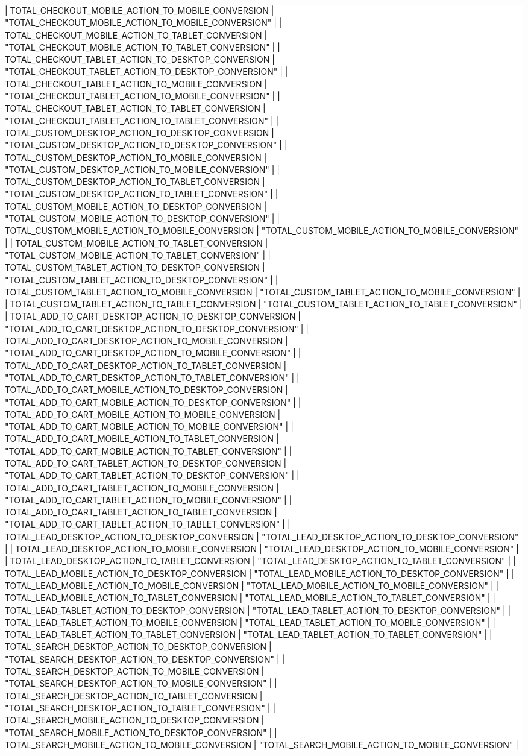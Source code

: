| TOTAL_CHECKOUT_MOBILE_ACTION_TO_MOBILE_CONVERSION | &quot;TOTAL_CHECKOUT_MOBILE_ACTION_TO_MOBILE_CONVERSION&quot; |
| TOTAL_CHECKOUT_MOBILE_ACTION_TO_TABLET_CONVERSION | &quot;TOTAL_CHECKOUT_MOBILE_ACTION_TO_TABLET_CONVERSION&quot; |
| TOTAL_CHECKOUT_TABLET_ACTION_TO_DESKTOP_CONVERSION | &quot;TOTAL_CHECKOUT_TABLET_ACTION_TO_DESKTOP_CONVERSION&quot; |
| TOTAL_CHECKOUT_TABLET_ACTION_TO_MOBILE_CONVERSION | &quot;TOTAL_CHECKOUT_TABLET_ACTION_TO_MOBILE_CONVERSION&quot; |
| TOTAL_CHECKOUT_TABLET_ACTION_TO_TABLET_CONVERSION | &quot;TOTAL_CHECKOUT_TABLET_ACTION_TO_TABLET_CONVERSION&quot; |
| TOTAL_CUSTOM_DESKTOP_ACTION_TO_DESKTOP_CONVERSION | &quot;TOTAL_CUSTOM_DESKTOP_ACTION_TO_DESKTOP_CONVERSION&quot; |
| TOTAL_CUSTOM_DESKTOP_ACTION_TO_MOBILE_CONVERSION | &quot;TOTAL_CUSTOM_DESKTOP_ACTION_TO_MOBILE_CONVERSION&quot; |
| TOTAL_CUSTOM_DESKTOP_ACTION_TO_TABLET_CONVERSION | &quot;TOTAL_CUSTOM_DESKTOP_ACTION_TO_TABLET_CONVERSION&quot; |
| TOTAL_CUSTOM_MOBILE_ACTION_TO_DESKTOP_CONVERSION | &quot;TOTAL_CUSTOM_MOBILE_ACTION_TO_DESKTOP_CONVERSION&quot; |
| TOTAL_CUSTOM_MOBILE_ACTION_TO_MOBILE_CONVERSION | &quot;TOTAL_CUSTOM_MOBILE_ACTION_TO_MOBILE_CONVERSION&quot; |
| TOTAL_CUSTOM_MOBILE_ACTION_TO_TABLET_CONVERSION | &quot;TOTAL_CUSTOM_MOBILE_ACTION_TO_TABLET_CONVERSION&quot; |
| TOTAL_CUSTOM_TABLET_ACTION_TO_DESKTOP_CONVERSION | &quot;TOTAL_CUSTOM_TABLET_ACTION_TO_DESKTOP_CONVERSION&quot; |
| TOTAL_CUSTOM_TABLET_ACTION_TO_MOBILE_CONVERSION | &quot;TOTAL_CUSTOM_TABLET_ACTION_TO_MOBILE_CONVERSION&quot; |
| TOTAL_CUSTOM_TABLET_ACTION_TO_TABLET_CONVERSION | &quot;TOTAL_CUSTOM_TABLET_ACTION_TO_TABLET_CONVERSION&quot; |
| TOTAL_ADD_TO_CART_DESKTOP_ACTION_TO_DESKTOP_CONVERSION | &quot;TOTAL_ADD_TO_CART_DESKTOP_ACTION_TO_DESKTOP_CONVERSION&quot; |
| TOTAL_ADD_TO_CART_DESKTOP_ACTION_TO_MOBILE_CONVERSION | &quot;TOTAL_ADD_TO_CART_DESKTOP_ACTION_TO_MOBILE_CONVERSION&quot; |
| TOTAL_ADD_TO_CART_DESKTOP_ACTION_TO_TABLET_CONVERSION | &quot;TOTAL_ADD_TO_CART_DESKTOP_ACTION_TO_TABLET_CONVERSION&quot; |
| TOTAL_ADD_TO_CART_MOBILE_ACTION_TO_DESKTOP_CONVERSION | &quot;TOTAL_ADD_TO_CART_MOBILE_ACTION_TO_DESKTOP_CONVERSION&quot; |
| TOTAL_ADD_TO_CART_MOBILE_ACTION_TO_MOBILE_CONVERSION | &quot;TOTAL_ADD_TO_CART_MOBILE_ACTION_TO_MOBILE_CONVERSION&quot; |
| TOTAL_ADD_TO_CART_MOBILE_ACTION_TO_TABLET_CONVERSION | &quot;TOTAL_ADD_TO_CART_MOBILE_ACTION_TO_TABLET_CONVERSION&quot; |
| TOTAL_ADD_TO_CART_TABLET_ACTION_TO_DESKTOP_CONVERSION | &quot;TOTAL_ADD_TO_CART_TABLET_ACTION_TO_DESKTOP_CONVERSION&quot; |
| TOTAL_ADD_TO_CART_TABLET_ACTION_TO_MOBILE_CONVERSION | &quot;TOTAL_ADD_TO_CART_TABLET_ACTION_TO_MOBILE_CONVERSION&quot; |
| TOTAL_ADD_TO_CART_TABLET_ACTION_TO_TABLET_CONVERSION | &quot;TOTAL_ADD_TO_CART_TABLET_ACTION_TO_TABLET_CONVERSION&quot; |
| TOTAL_LEAD_DESKTOP_ACTION_TO_DESKTOP_CONVERSION | &quot;TOTAL_LEAD_DESKTOP_ACTION_TO_DESKTOP_CONVERSION&quot; |
| TOTAL_LEAD_DESKTOP_ACTION_TO_MOBILE_CONVERSION | &quot;TOTAL_LEAD_DESKTOP_ACTION_TO_MOBILE_CONVERSION&quot; |
| TOTAL_LEAD_DESKTOP_ACTION_TO_TABLET_CONVERSION | &quot;TOTAL_LEAD_DESKTOP_ACTION_TO_TABLET_CONVERSION&quot; |
| TOTAL_LEAD_MOBILE_ACTION_TO_DESKTOP_CONVERSION | &quot;TOTAL_LEAD_MOBILE_ACTION_TO_DESKTOP_CONVERSION&quot; |
| TOTAL_LEAD_MOBILE_ACTION_TO_MOBILE_CONVERSION | &quot;TOTAL_LEAD_MOBILE_ACTION_TO_MOBILE_CONVERSION&quot; |
| TOTAL_LEAD_MOBILE_ACTION_TO_TABLET_CONVERSION | &quot;TOTAL_LEAD_MOBILE_ACTION_TO_TABLET_CONVERSION&quot; |
| TOTAL_LEAD_TABLET_ACTION_TO_DESKTOP_CONVERSION | &quot;TOTAL_LEAD_TABLET_ACTION_TO_DESKTOP_CONVERSION&quot; |
| TOTAL_LEAD_TABLET_ACTION_TO_MOBILE_CONVERSION | &quot;TOTAL_LEAD_TABLET_ACTION_TO_MOBILE_CONVERSION&quot; |
| TOTAL_LEAD_TABLET_ACTION_TO_TABLET_CONVERSION | &quot;TOTAL_LEAD_TABLET_ACTION_TO_TABLET_CONVERSION&quot; |
| TOTAL_SEARCH_DESKTOP_ACTION_TO_DESKTOP_CONVERSION | &quot;TOTAL_SEARCH_DESKTOP_ACTION_TO_DESKTOP_CONVERSION&quot; |
| TOTAL_SEARCH_DESKTOP_ACTION_TO_MOBILE_CONVERSION | &quot;TOTAL_SEARCH_DESKTOP_ACTION_TO_MOBILE_CONVERSION&quot; |
| TOTAL_SEARCH_DESKTOP_ACTION_TO_TABLET_CONVERSION | &quot;TOTAL_SEARCH_DESKTOP_ACTION_TO_TABLET_CONVERSION&quot; |
| TOTAL_SEARCH_MOBILE_ACTION_TO_DESKTOP_CONVERSION | &quot;TOTAL_SEARCH_MOBILE_ACTION_TO_DESKTOP_CONVERSION&quot; |
| TOTAL_SEARCH_MOBILE_ACTION_TO_MOBILE_CONVERSION | &quot;TOTAL_SEARCH_MOBILE_ACTION_TO_MOBILE_CONVERSION&quot; |
